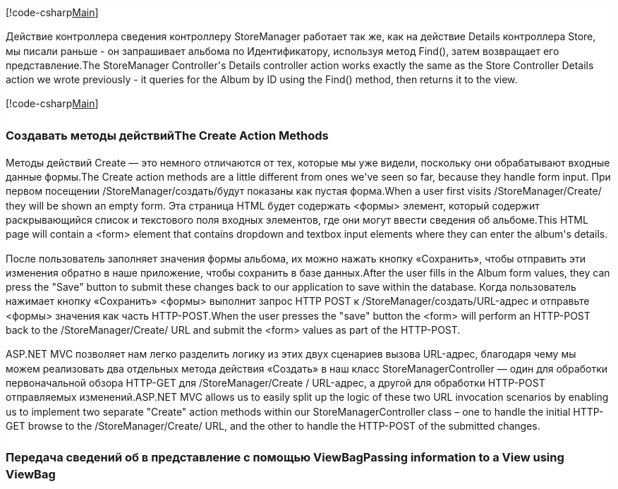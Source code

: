 [!code-csharp[Main](mvc-music-store-part-5/samples/sample4.cs)]

<span data-ttu-id="ef6cb-148">Действие контроллера сведения контроллеру StoreManager работает так же, как на действие Details контроллера Store, мы писали раньше - он запрашивает альбома по Идентификатору, используя метод Find(), затем возвращает его представление.</span><span class="sxs-lookup"><span data-stu-id="ef6cb-148">The StoreManager Controller's Details controller action works exactly the same as the Store Controller Details action we wrote previously - it queries for the Album by ID using the Find() method, then returns it to the view.</span></span>

[!code-csharp[Main](mvc-music-store-part-5/samples/sample5.cs)]

### <a name="the-create-action-methods"></a><span data-ttu-id="ef6cb-149">Создавать методы действий</span><span class="sxs-lookup"><span data-stu-id="ef6cb-149">The Create Action Methods</span></span>

<span data-ttu-id="ef6cb-150">Методы действий Create — это немного отличаются от тех, которые мы уже видели, поскольку они обрабатывают входные данные формы.</span><span class="sxs-lookup"><span data-stu-id="ef6cb-150">The Create action methods are a little different from ones we've seen so far, because they handle form input.</span></span> <span data-ttu-id="ef6cb-151">При первом посещении /StoreManager/создать/будут показаны как пустая форма.</span><span class="sxs-lookup"><span data-stu-id="ef6cb-151">When a user first visits /StoreManager/Create/ they will be shown an empty form.</span></span> <span data-ttu-id="ef6cb-152">Эта страница HTML будет содержать &lt;формы&gt; элемент, который содержит раскрывающийся список и текстового поля входных элементов, где они могут ввести сведения об альбоме.</span><span class="sxs-lookup"><span data-stu-id="ef6cb-152">This HTML page will contain a &lt;form&gt; element that contains dropdown and textbox input elements where they can enter the album's details.</span></span>

<span data-ttu-id="ef6cb-153">После пользователь заполняет значения формы альбома, их можно нажать кнопку «Сохранить», чтобы отправить эти изменения обратно в наше приложение, чтобы сохранить в базе данных.</span><span class="sxs-lookup"><span data-stu-id="ef6cb-153">After the user fills in the Album form values, they can press the "Save" button to submit these changes back to our application to save within the database.</span></span> <span data-ttu-id="ef6cb-154">Когда пользователь нажимает кнопку «Сохранить» &lt;формы&gt; выполнит запрос HTTP POST к /StoreManager/создать/URL-адрес и отправьте &lt;формы&gt; значения как часть HTTP-POST.</span><span class="sxs-lookup"><span data-stu-id="ef6cb-154">When the user presses the "save" button the &lt;form&gt; will perform an HTTP-POST back to the /StoreManager/Create/ URL and submit the &lt;form&gt; values as part of the HTTP-POST.</span></span>

<span data-ttu-id="ef6cb-155">ASP.NET MVC позволяет нам легко разделить логику из этих двух сценариев вызова URL-адрес, благодаря чему мы можем реализовать два отдельных метода действия «Создать» в наш класс StoreManagerController — один для обработки первоначальной обзора HTTP-GET для /StoreManager/Create / URL-адрес, а другой для обработки HTTP-POST отправляемых изменений.</span><span class="sxs-lookup"><span data-stu-id="ef6cb-155">ASP.NET MVC allows us to easily split up the logic of these two URL invocation scenarios by enabling us to implement two separate "Create" action methods within our StoreManagerController class – one to handle the initial HTTP-GET browse to the /StoreManager/Create/ URL, and the other to handle the HTTP-POST of the submitted changes.</span></span>

### <a name="passing-information-to-a-view-using-viewbag"></a><span data-ttu-id="ef6cb-156">Передача сведений об в представление с помощью ViewBag</span><span class="sxs-lookup"><span data-stu-id="ef6cb-156">Passing information to a View using ViewBag</span></span>
